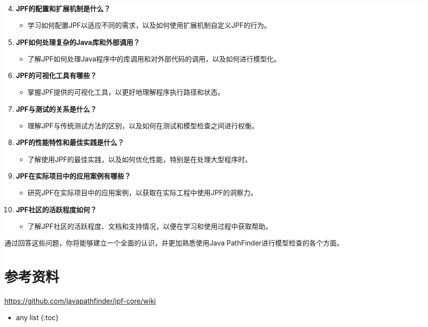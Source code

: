 4. **JPF的配置和扩展机制是什么？**
   - 学习如何配置JPF以适应不同的需求，以及如何使用扩展机制自定义JPF的行为。

5. **JPF如何处理复杂的Java库和外部调用？**
   - 了解JPF如何处理Java程序中的库调用和对外部代码的调用，以及如何进行模型化。

6. **JPF的可视化工具有哪些？**
   - 掌握JPF提供的可视化工具，以更好地理解程序执行路径和状态。

7. **JPF与测试的关系是什么？**
   - 理解JPF与传统测试方法的区别，以及如何在测试和模型检查之间进行权衡。

8. **JPF的性能特性和最佳实践是什么？**
   - 了解使用JPF的最佳实践，以及如何优化性能，特别是在处理大型程序时。

9. **JPF在实际项目中的应用案例有哪些？**
   - 研究JPF在实际项目中的应用案例，以获取在实际工程中使用JPF的洞察力。

10. **JPF社区的活跃程度如何？**
    - 了解JPF社区的活跃程度、文档和支持情况，以便在学习和使用过程中获取帮助。

通过回答这些问题，你将能够建立一个全面的认识，并更加熟悉使用Java PathFinder进行模型检查的各个方面。

# 参考资料

https://github.com/javapathfinder/jpf-core/wiki

* any list
{:toc}